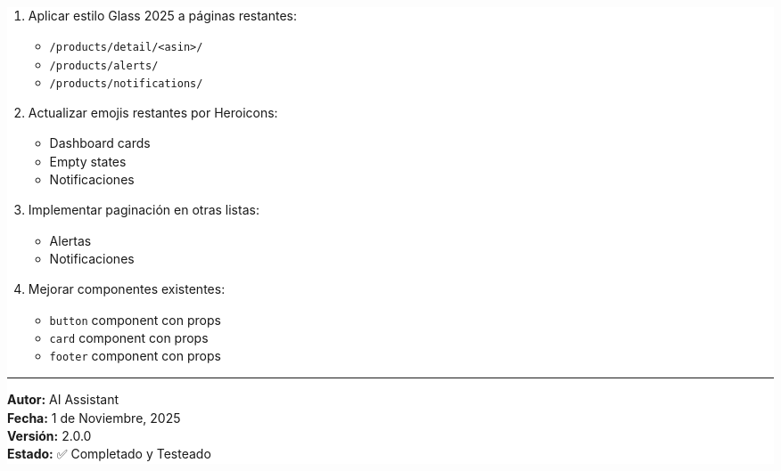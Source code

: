 1. Aplicar estilo Glass 2025 a páginas restantes:
   - `/products/detail/<asin>/`
   - `/products/alerts/`
   - `/products/notifications/`

2. Actualizar emojis restantes por Heroicons:
   - Dashboard cards
   - Empty states
   - Notificaciones

3. Implementar paginación en otras listas:
   - Alertas
   - Notificaciones

4. Mejorar componentes existentes:
   - `button` component con props
   - `card` component con props
   - `footer` component con props

---

**Autor:** AI Assistant  
**Fecha:** 1 de Noviembre, 2025  
**Versión:** 2.0.0  
**Estado:** ✅ Completado y Testeado

